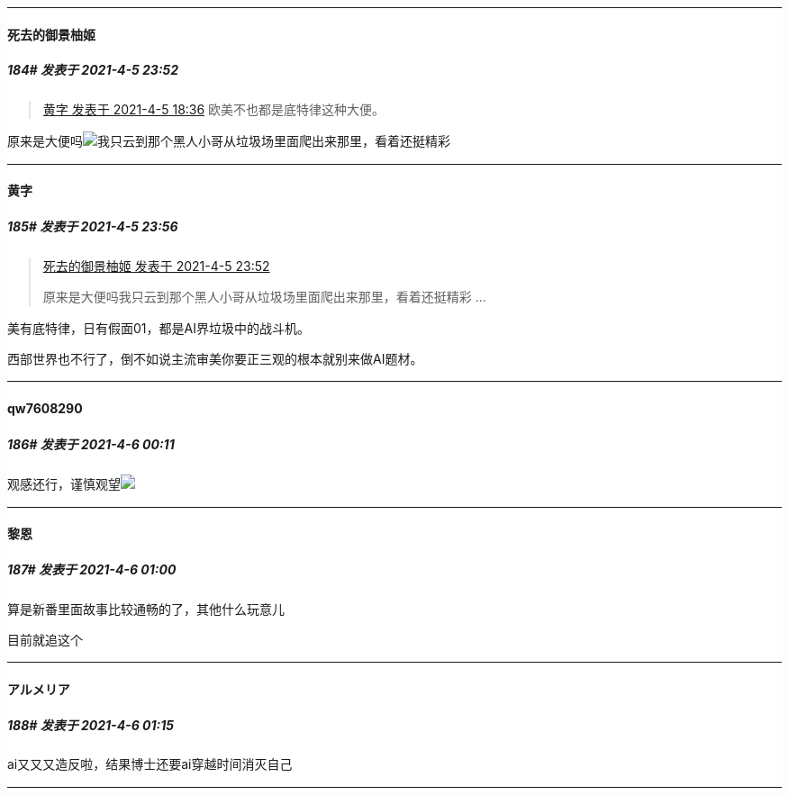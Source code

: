 
*****

####  死去的御景柚姬  
##### 184#       发表于 2021-4-5 23:52


<blockquote><a href="httphttps://bbs.saraba1st.com/2b/forum.php?mod=redirect&amp;goto=findpost&amp;pid=50841160&amp;ptid=1982987" target="_blank">黄字 发表于 2021-4-5 18:36</a>
欧美不也都是底特律这种大便。</blockquote>
原来是大便吗<img src="https://static.saraba1st.com/image/smiley/face2017/068.png" referrerpolicy="no-referrer">我只云到那个黑人小哥从垃圾场里面爬出来那里，看着还挺精彩


*****

####  黄字  
##### 185#       发表于 2021-4-5 23:56


<blockquote><a href="httphttps://bbs.saraba1st.com/2b/forum.php?mod=redirect&amp;goto=findpost&amp;pid=50843792&amp;ptid=1982987" target="_blank">死去的御景柚姬 发表于 2021-4-5 23:52</a>

原来是大便吗我只云到那个黑人小哥从垃圾场里面爬出来那里，看着还挺精彩 ...</blockquote>
美有底特律，日有假面01，都是AI界垃圾中的战斗机。

西部世界也不行了，倒不如说主流审美你要正三观的根本就别来做AI题材。


*****

####  qw7608290  
##### 186#       发表于 2021-4-6 00:11


观感还行，谨慎观望<img src="https://static.saraba1st.com/image/smiley/face2017/034.png" referrerpolicy="no-referrer">


*****

####  黎恩  
##### 187#       发表于 2021-4-6 01:00


算是新番里面故事比较通畅的了，其他什么玩意儿


目前就追这个


*****

####  アルメリア  
##### 188#       发表于 2021-4-6 01:15


ai又又又造反啦，结果博士还要ai穿越时间消灭自己


*****
